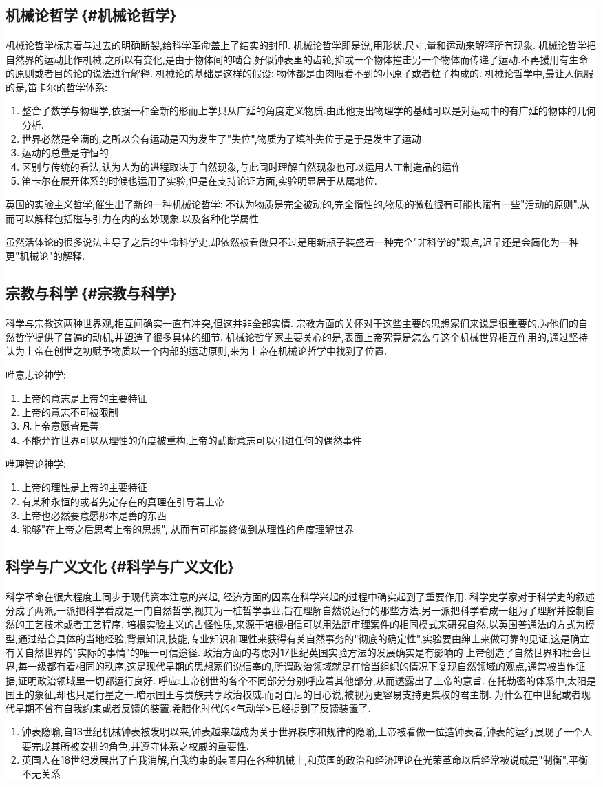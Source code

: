 
## 机械论哲学 {#机械论哲学}

机械论哲学标志着与过去的明确断裂,给科学革命盖上了结实的封印.
机械论哲学即是说,用形状,尺寸,量和运动来解释所有现象.
机械论哲学把自然界的运动比作机械,之所以有变化,是由于物体间的啮合,好似钟表里的齿轮,抑或一个物体撞击另一个物体而传递了运动.不再援用有生命的原则或者目的论的说法进行解释.
机械论的基础是这样的假设: 物体都是由肉眼看不到的小原子或者粒子构成的.
机械论哲学中,最让人佩服的是,笛卡尔的哲学体系:

1.  整合了数学与物理学,依据一种全新的形而上学只从广延的角度定义物质.由此他提出物理学的基础可以是对运动中的有广延的物体的几何分析.
2.  世界必然是全满的,之所以会有运动是因为发生了"失位",物质为了填补失位于是于是发生了运动
3.  运动的总量是守恒的
4.  区别与传统的看法,认为人为的进程取决于自然现象,与此同时理解自然现象也可以运用人工制造品的运作
5.  笛卡尔在展开体系的时候也运用了实验,但是在支持论证方面,实验明显居于从属地位.

英国的实验主义哲学,催生出了新的一种机械论哲学:
不认为物质是完全被动的,完全惰性的,物质的微粒很有可能也赋有一些"活动的原则",从而可以解释包括磁与引力在内的玄妙现象.以及各种化学属性

虽然活体论的很多说法主导了之后的生命科学史,却依然被看做只不过是用新瓶子装盛着一种完全"非科学的"观点,迟早还是会简化为一种更"机械论"的解释.


## 宗教与科学 {#宗教与科学}

科学与宗教这两种世界观,相互间确实一直有冲突,但这并非全部实情.
宗教方面的关怀对于这些主要的思想家们来说是很重要的,为他们的自然哲学提供了普遍的动机,并塑造了很多具体的细节.
机械论哲学家主要关心的是,表面上帝究竟是怎么与这个机械世界相互作用的,通过坚持认为上帝在创世之初赋予物质以一个内部的运动原则,来为上帝在机械论哲学中找到了位置.

唯意志论神学:

1.  上帝的意志是上帝的主要特征
2.  上帝的意志不可被限制
3.  凡上帝意愿皆是善
4.  不能允许世界可以从理性的角度被重构,上帝的武断意志可以引进任何的偶然事件

唯理智论神学:

1.  上帝的理性是上帝的主要特征
2.  有某种永恒的或者先定存在的真理在引导着上帝
3.  上帝也必然要意愿那本是善的东西
4.  能够"在上帝之后思考上帝的思想", 从而有可能最终做到从理性的角度理解世界


## 科学与广义文化 {#科学与广义文化}

科学革命在很大程度上同步于现代资本注意的兴起, 经济方面的因素在科学兴起的过程中确实起到了重要作用.
科学史学家对于科学史的叙述分成了两派,一派把科学看成是一门自然哲学,视其为一桩哲学事业,旨在理解自然说运行的那些方法.另一派把科学看成一组为了理解并控制自然的工艺技术或者工艺程序.
培根实验主义的古怪性质,来源于培根相信可以用法庭审理案件的相同模式来研究自然,以英国普通法的方式为模型,通过结合具体的当地经验,背景知识,技能,专业知识和理性来获得有关自然事务的"彻底的确定性",实验要由绅士来做可靠的见证,这是确立有关自然世界的"实际的事情"的唯一可信途径.
政治方面的考虑对17世纪英国实验方法的发展确实是有影响的
上帝创造了自然世界和社会世界,每一级都有着相同的秩序,这是现代早期的思想家们说信奉的,所谓政治领域就是在恰当组织的情况下复现自然领域的观点,通常被当作证据,证明政治领域里一切都运行良好.
呼应:上帝创世的各个不同部分分别呼应着其他部分,从而透露出了上帝的意旨.
在托勒密的体系中,太阳是国王的象征,却也只是行星之一.暗示国王与贵族共享政治权威.而哥白尼的日心说,被视为更容易支持更集权的君主制.
为什么在中世纪或者现代早期不曾有自我约束或者反馈的装置.希腊化时代的<气动学>已经提到了反馈装置了.

1.  钟表隐喻,自13世纪机械钟表被发明以来,钟表越来越成为关于世界秩序和规律的隐喻,上帝被看做一位造钟表者,钟表的运行展现了一个人要完成其所被安排的角色,并遵守体系之权威的重要性.
2.  英国人在18世纪发展出了自我消解,自我约束的装置用在各种机械上,和英国的政治和经济理论在光荣革命以后经常被说成是"制衡",平衡不无关系
